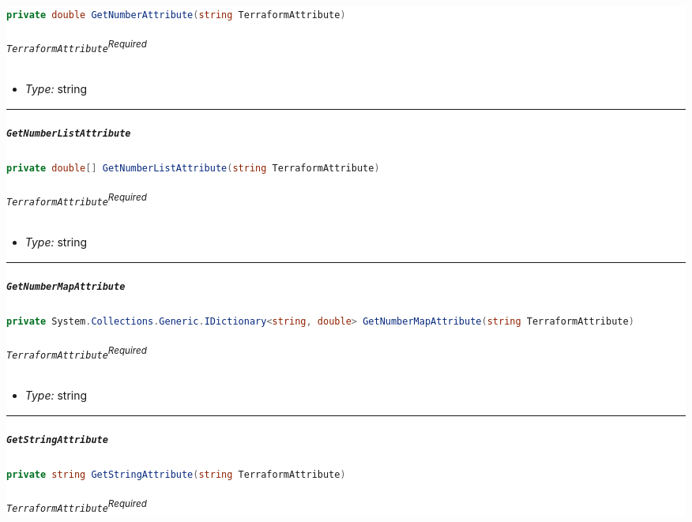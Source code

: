```csharp
private double GetNumberAttribute(string TerraformAttribute)
```

###### `TerraformAttribute`<sup>Required</sup> <a name="TerraformAttribute" id="@cdktf/provider-databricks.alert.AlertConditionOperandColumnOutputReference.getNumberAttribute.parameter.terraformAttribute"></a>

- *Type:* string

---

##### `GetNumberListAttribute` <a name="GetNumberListAttribute" id="@cdktf/provider-databricks.alert.AlertConditionOperandColumnOutputReference.getNumberListAttribute"></a>

```csharp
private double[] GetNumberListAttribute(string TerraformAttribute)
```

###### `TerraformAttribute`<sup>Required</sup> <a name="TerraformAttribute" id="@cdktf/provider-databricks.alert.AlertConditionOperandColumnOutputReference.getNumberListAttribute.parameter.terraformAttribute"></a>

- *Type:* string

---

##### `GetNumberMapAttribute` <a name="GetNumberMapAttribute" id="@cdktf/provider-databricks.alert.AlertConditionOperandColumnOutputReference.getNumberMapAttribute"></a>

```csharp
private System.Collections.Generic.IDictionary<string, double> GetNumberMapAttribute(string TerraformAttribute)
```

###### `TerraformAttribute`<sup>Required</sup> <a name="TerraformAttribute" id="@cdktf/provider-databricks.alert.AlertConditionOperandColumnOutputReference.getNumberMapAttribute.parameter.terraformAttribute"></a>

- *Type:* string

---

##### `GetStringAttribute` <a name="GetStringAttribute" id="@cdktf/provider-databricks.alert.AlertConditionOperandColumnOutputReference.getStringAttribute"></a>

```csharp
private string GetStringAttribute(string TerraformAttribute)
```

###### `TerraformAttribute`<sup>Required</sup> <a name="TerraformAttribute" id="@cdktf/provider-databricks.alert.AlertConditionOperandColumnOutputReference.getStringAttribute.parameter.terraformAttribute"></a>
